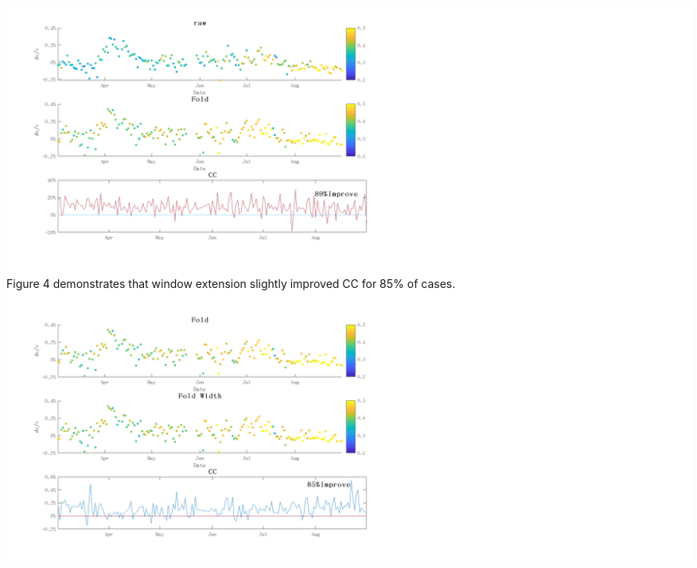 <img src="Figure/31db0ce0-e2d7-11ef-bda0-e3f385aefa20.jpeg?v=1&type=image" width="500">

Figure 4 demonstrates that window extension slightly improved CC for 85% of cases.

<img src="Figure/0ce2d0f0-e235-11ef-b911-b3d360b4824a.jpeg?v=1&type=image" width="500">
